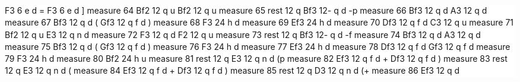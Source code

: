 F3     6        e     d  =
F3     6        e     d  ]
measure 64
Bf2   12        q     u
Bf2   12        q     u
measure 65
rest  12        q
Bf3   12-       q     d        -p
measure 66
Bf3   12        q     d
A3    12        q     d
measure 67
Bf3   12        q     d        (
Gf3   12        q f   d        )
measure 68
F3    24        h     d
measure 69
Ef3   24        h     d
measure 70
Df3   12        q f   d
C3    12        q     u
measure 71
Bf2   12        q     u
E3    12        q n   d
measure 72
F3    12        q     d
F2    12        q     u
measure 73
rest  12        q
Bf3   12-       q     d        -f
measure 74
Bf3   12        q     d
A3    12        q     d
measure 75
Bf3   12        q     d        (
Gf3   12        q f   d        )
measure 76
F3    24        h     d
measure 77
Ef3   24        h     d
measure 78
Df3   12        q f   d
Gf3   12        q f   d
measure 79
F3    24        h     d
measure 80
Bf2   24        h     u
measure 81
rest  12        q
E3    12        q n   d        (p
measure 82
Ef3   12        q f   d        +
Df3   12        q f   d        )
measure 83
rest  12        q
E3    12        q n   d        (
measure 84
Ef3   12        q f   d        +
Df3   12        q f   d        )
measure 85
rest  12        q
D3    12        q n   d        (+
measure 86
Ef3   12        q     d